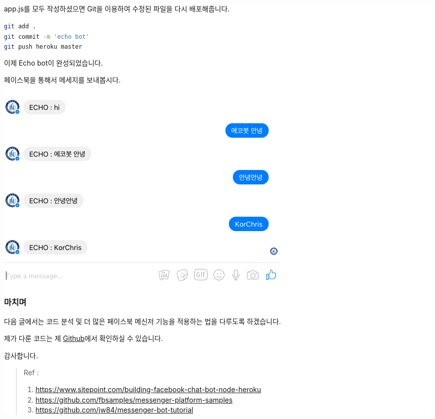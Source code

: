 app.js를 모두 작성하셨으면 Git을 이용하여 수정된 파일을 다시 배포해줍니다.
```bash
git add .
git commit -m 'echo bot'
git push heroku master
```

이제 Echo bot이 완성되었습니다. 

페이스북을 통해서 메세지를 보내봅시다.

![echo bot](/images/echobot.png)

### 마치며
다음 글에서는 코드 분석 및 더 많은 페이스북 메신저 기능을 적용하는 법을 다루도록 하겠습니다.

제가 다룬 코드는 제 [Github](https://github.com/KorChris/facebook_chatbot)에서 확인하실 수 있습니다.

감사합니다.

> Ref : 
>1. https://www.sitepoint.com/building-facebook-chat-bot-node-heroku
>2. https://github.com/fbsamples/messenger-platform-samples
>3. https://github.com/jw84/messenger-bot-tutorial